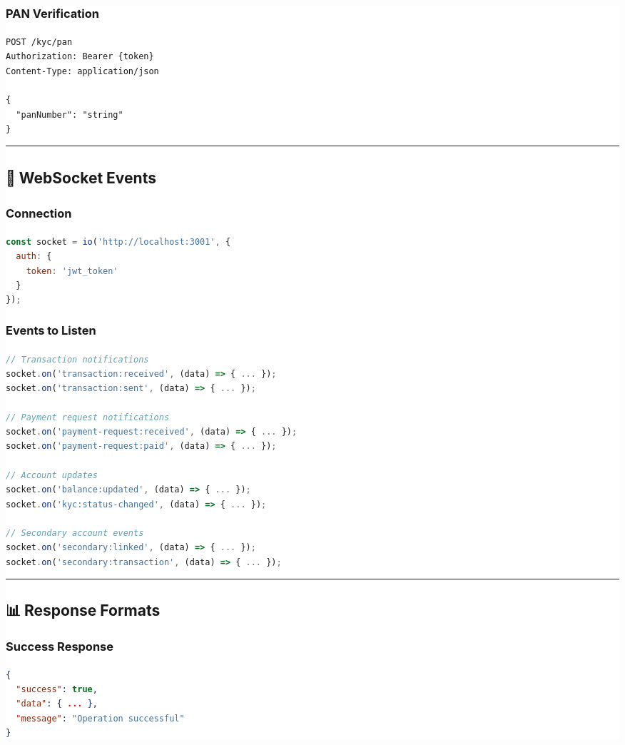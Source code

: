 ### PAN Verification
```http
POST /kyc/pan
Authorization: Bearer {token}
Content-Type: application/json

{
  "panNumber": "string"
}
```

---

## 🔔 WebSocket Events

### Connection
```javascript
const socket = io('http://localhost:3001', {
  auth: {
    token: 'jwt_token'
  }
});
```

### Events to Listen
```javascript
// Transaction notifications
socket.on('transaction:received', (data) => { ... });
socket.on('transaction:sent', (data) => { ... });

// Payment request notifications
socket.on('payment-request:received', (data) => { ... });
socket.on('payment-request:paid', (data) => { ... });

// Account updates
socket.on('balance:updated', (data) => { ... });
socket.on('kyc:status-changed', (data) => { ... });

// Secondary account events
socket.on('secondary:linked', (data) => { ... });
socket.on('secondary:transaction', (data) => { ... });
```

---

## 📊 Response Formats

### Success Response
```json
{
  "success": true,
  "data": { ... },
  "message": "Operation successful"
}
```
